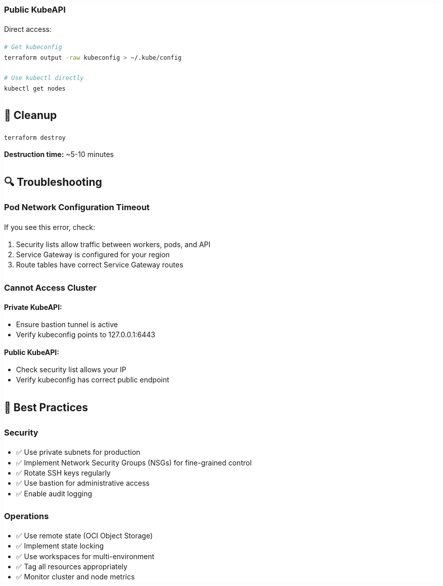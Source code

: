 ### Public KubeAPI

Direct access:

```bash
# Get kubeconfig
terraform output -raw kubeconfig > ~/.kube/config

# Use kubectl directly
kubectl get nodes
```

## 🧹 Cleanup

```bash
terraform destroy
```

**Destruction time:** ~5-10 minutes

## 🔍 Troubleshooting

### Pod Network Configuration Timeout

If you see this error, check:
1. Security lists allow traffic between workers, pods, and API
2. Service Gateway is configured for your region
3. Route tables have correct Service Gateway routes

### Cannot Access Cluster

**Private KubeAPI:**
- Ensure bastion tunnel is active
- Verify kubeconfig points to 127.0.0.1:6443

**Public KubeAPI:**
- Check security list allows your IP
- Verify kubeconfig has correct public endpoint

## 📝 Best Practices

### Security
- ✅ Use private subnets for production
- ✅ Implement Network Security Groups (NSGs) for fine-grained control
- ✅ Rotate SSH keys regularly
- ✅ Use bastion for administrative access
- ✅ Enable audit logging

### Operations
- ✅ Use remote state (OCI Object Storage)
- ✅ Implement state locking
- ✅ Use workspaces for multi-environment
- ✅ Tag all resources appropriately
- ✅ Monitor cluster and node metrics
